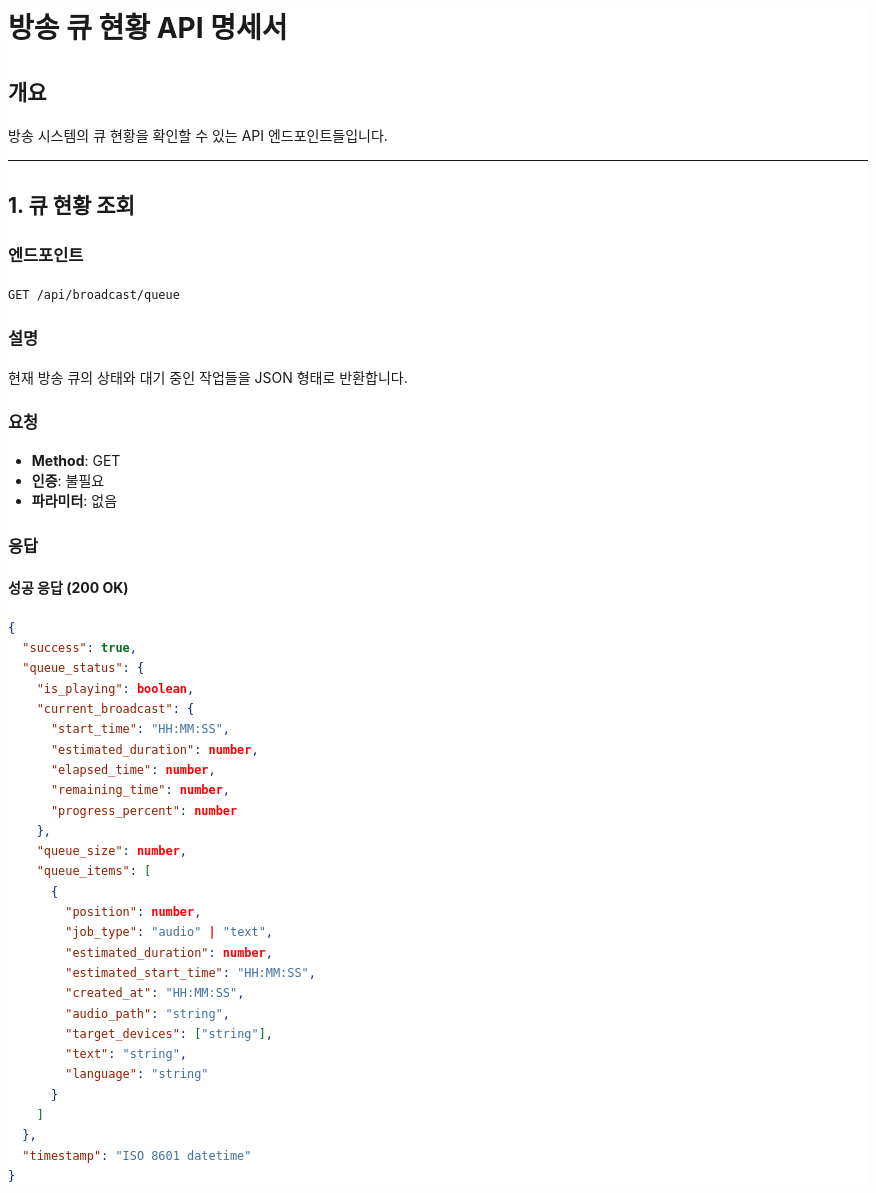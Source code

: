 # 방송 큐 현황 API 명세서

## 개요
방송 시스템의 큐 현황을 확인할 수 있는 API 엔드포인트들입니다.

---

## 1. 큐 현황 조회

### 엔드포인트
```
GET /api/broadcast/queue
```

### 설명
현재 방송 큐의 상태와 대기 중인 작업들을 JSON 형태로 반환합니다.

### 요청
- **Method**: GET
- **인증**: 불필요
- **파라미터**: 없음

### 응답

#### 성공 응답 (200 OK)
```json
{
  "success": true,
  "queue_status": {
    "is_playing": boolean,
    "current_broadcast": {
      "start_time": "HH:MM:SS",
      "estimated_duration": number,
      "elapsed_time": number,
      "remaining_time": number,
      "progress_percent": number
    },
    "queue_size": number,
    "queue_items": [
      {
        "position": number,
        "job_type": "audio" | "text",
        "estimated_duration": number,
        "estimated_start_time": "HH:MM:SS",
        "created_at": "HH:MM:SS",
        "audio_path": "string",
        "target_devices": ["string"],
        "text": "string",
        "language": "string"
      }
    ]
  },
  "timestamp": "ISO 8601 datetime"
}
```
